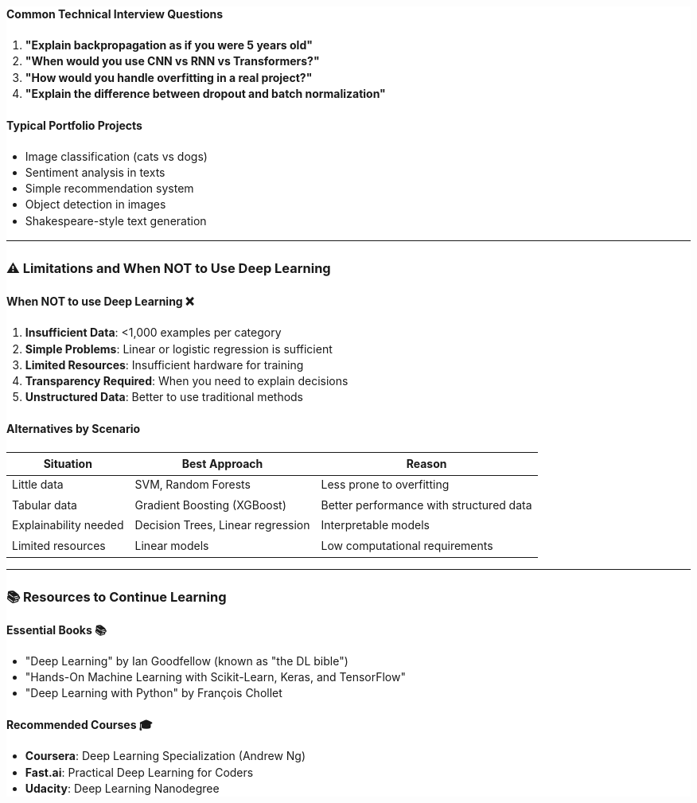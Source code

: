 #### **Common Technical Interview Questions**

1. **"Explain backpropagation as if you were 5 years old"**
2. **"When would you use CNN vs RNN vs Transformers?"**
3. **"How would you handle overfitting in a real project?"**
4. **"Explain the difference between dropout and batch normalization"**

#### **Typical Portfolio Projects**

- Image classification (cats vs dogs)
- Sentiment analysis in texts
- Simple recommendation system
- Object detection in images
- Shakespeare-style text generation

---

### ⚠️ **Limitations and When NOT to Use Deep Learning**

#### **When NOT to use Deep Learning** ❌

1. **Insufficient Data**: <1,000 examples per category
2. **Simple Problems**: Linear or logistic regression is sufficient
3. **Limited Resources**: Insufficient hardware for training
4. **Transparency Required**: When you need to explain decisions
5. **Unstructured Data**: Better to use traditional methods

#### **Alternatives by Scenario**

| Situation | Best Approach | Reason |
|-----------|---------------|-------|
| Little data | SVM, Random Forests | Less prone to overfitting |
| Tabular data | Gradient Boosting (XGBoost) | Better performance with structured data |
| Explainability needed | Decision Trees, Linear regression | Interpretable models |
| Limited resources | Linear models | Low computational requirements |

---

### 📚 **Resources to Continue Learning**

#### **Essential Books** 📚
- "Deep Learning" by Ian Goodfellow (known as "the DL bible")
- "Hands-On Machine Learning with Scikit-Learn, Keras, and TensorFlow"
- "Deep Learning with Python" by François Chollet

#### **Recommended Courses** 🎓
- **Coursera**: Deep Learning Specialization (Andrew Ng)
- **Fast.ai**: Practical Deep Learning for Coders
- **Udacity**: Deep Learning Nanodegree
